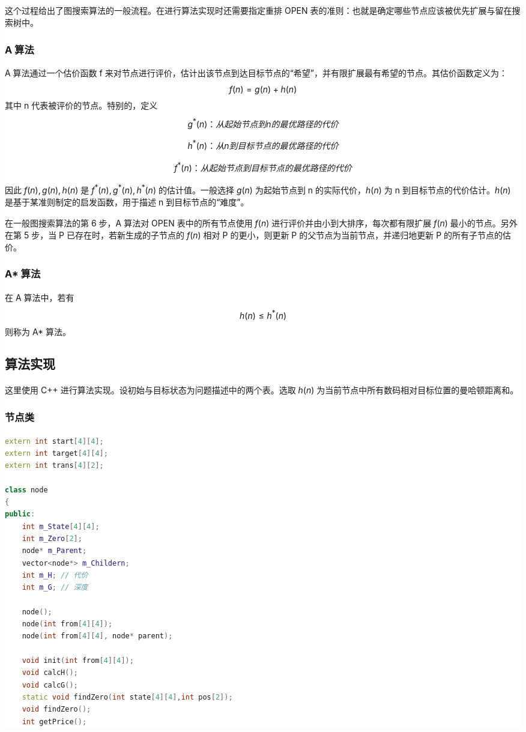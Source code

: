 这个过程给出了图搜索算法的一般流程。在进行算法实现时还需要指定重排 OPEN 表的准则：也就是确定哪些节点应该被优先扩展与留在搜索树中。

### A 算法

A 算法通过一个估价函数 f 来对节点进行评价，估计出该节点到达目标节点的“希望”，并有限扩展最有希望的节点。其估价函数定义为：
$$
f(n)=g(n)+h(n)
$$
其中 n 代表被评价的节点。特别的，定义
$$
g^*(n)：从起始节点到n的最优路径的代价
$$

$$
h^*(n)：从n到目标节点的最优路径的代价
$$

$$
f^*(n)：从起始节点到目标节点的最优路径的代价
$$

因此 $f(n),g(n),h(n)$ 是 $f^*(n),g^*(n),h^*(n)$ 的估计值。一般选择 $g(n)$ 为起始节点到 n 的实际代价，$h(n)$ 为 n 到目标节点的代价估计。$h(n)$ 是基于某准则制定的启发函数，用于描述 n 到目标节点的“难度”。

在一般图搜索算法的第 6 步，A 算法对 OPEN 表中的所有节点使用 $f(n)$ 进行评价并由小到大排序，每次都有限扩展 $f(n)$ 最小的节点。另外在第 5 步，当 P 已存在时，若新生成的子节点的 $f(n)$ 相对 P 的更小，则更新 P 的父节点为当前节点，并递归地更新 P 的所有子节点的估价。

### A* 算法

在 A 算法中，若有
$$
h(n)\leq h^*(n)
$$
则称为 A* 算法。

## 算法实现

这里使用 C++ 进行算法实现。设初始与目标状态为问题描述中的两个表。选取 $h(n)$ 为当前节点中所有数码相对目标位置的曼哈顿距离和。

### 节点类

```cpp
extern int start[4][4];
extern int target[4][4];
extern int trans[4][2];

class node
{
public:
    int m_State[4][4];
    int m_Zero[2];    
    node* m_Parent;  
    vector<node*> m_Childern;   
    int m_H; // 代价    
    int m_G; // 深度

    node();
    node(int from[4][4]);
    node(int from[4][4], node* parent);

    void init(int from[4][4]);
    void calcH();
    void calcG();
    static void findZero(int state[4][4],int pos[2]);
    void findZero();
    int getPrice();
```